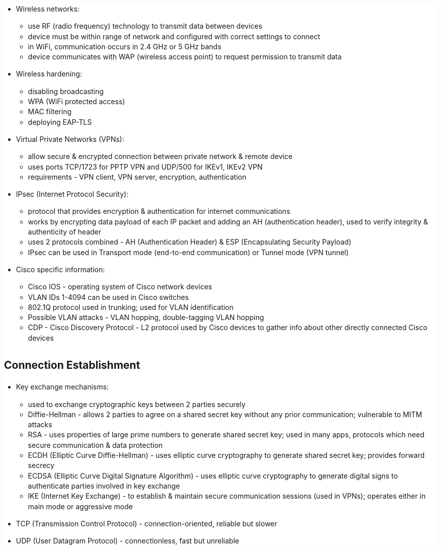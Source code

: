 * Wireless networks:

  * use RF (radio frequency) technology to transmit data between devices
  * device must be within range of network and configured with correct settings to connect
  * in WiFi, communication occurs in 2.4 GHz or 5 GHz bands
  * device communicates with WAP (wireless access point) to request permission to transmit data

* Wireless hardening:

  * disabling broadcasting
  * WPA (WiFi protected access)
  * MAC filtering
  * deploying EAP-TLS

* Virtual Private Networks (VPNs):

  * allow secure & encrypted connection between private network & remote device
  * uses ports TCP/1723 for PPTP VPN and UDP/500 for IKEv1, IKEv2 VPN
  * requirements - VPN client, VPN server, encryption, authentication

* IPsec (Internet Protocol Security):

  * protocol that provides encryption & authentication for internet communications
  * works by encrypting data payload of each IP packet and adding an AH (authentication header), used to verify integrity & authenticity of header
  * uses 2 protocols combined - AH (Authentication Header) & ESP (Encapsulating Security Payload)
  * IPsec can be used in Transport mode (end-to-end communication) or Tunnel mode (VPN tunnel)

* Cisco specific information:

  * Cisco IOS - operating system of Cisco network devices
  * VLAN IDs 1-4094 can be used in Cisco switches
  * 802.1Q protocol used in trunking; used for VLAN identification
  * Possible VLAN attacks - VLAN hopping, double-tagging VLAN hopping
  * CDP - Cisco Discovery Protocol - L2 protocol used by Cisco devices to gather info about other directly connected Cisco devices

## Connection Establishment

* Key exchange mechanisms:

  * used to exchange cryptographic keys between 2 parties securely
  * Diffie-Hellman - allows 2 parties to agree on a shared secret key without any prior communication; vulnerable to MITM attacks
  * RSA - uses properties of large prime numbers to generate shared secret key; used in many apps, protocols which need secure communication & data protection
  * ECDH (Elliptic Curve Diffie-Hellman) - uses elliptic curve cryptography to generate shared secret key; provides forward secrecy
  * ECDSA (Elliptic Curve Digital Signature Algorithm) - uses elliptic curve cryptography to generate digital signs to authenticate parties involved in key exchange
  * IKE (Internet Key Exchange) - to establish & maintain secure communication sessions (used in VPNs); operates either in main mode or aggressive mode

* TCP (Transmission Control Protocol) - connection-oriented, reliable but slower

* UDP (User Datagram Protocol) - connectionless, fast but unreliable
